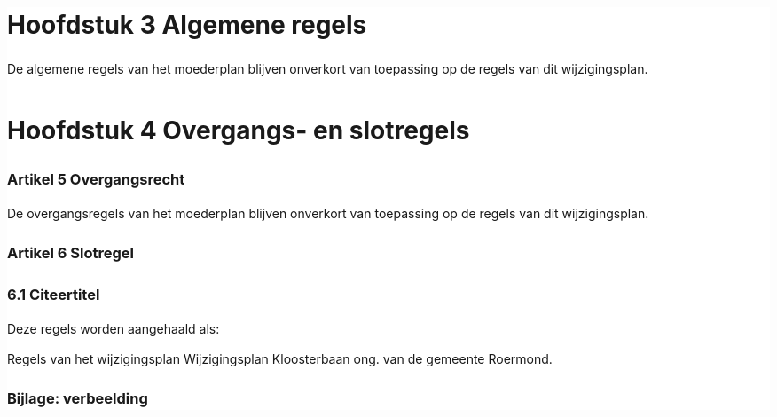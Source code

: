 # **Hoofdstuk 3 Algemene regels**

De algemene regels van het moederplan blijven onverkort van toepassing op de regels van dit wijzigingsplan.

# **Hoofdstuk 4 Overgangs- en slotregels**

### **Artikel 5 Overgangsrecht**

De overgangsregels van het moederplan blijven onverkort van toepassing op de regels van dit wijzigingsplan.

### **Artikel 6 Slotregel**

### **6.1 Citeertitel**

Deze regels worden aangehaald als:

Regels van het wijzigingsplan Wijzigingsplan Kloosterbaan ong. van de gemeente Roermond.

### <span id="page-31-0"></span>**Bijlage: verbeelding**